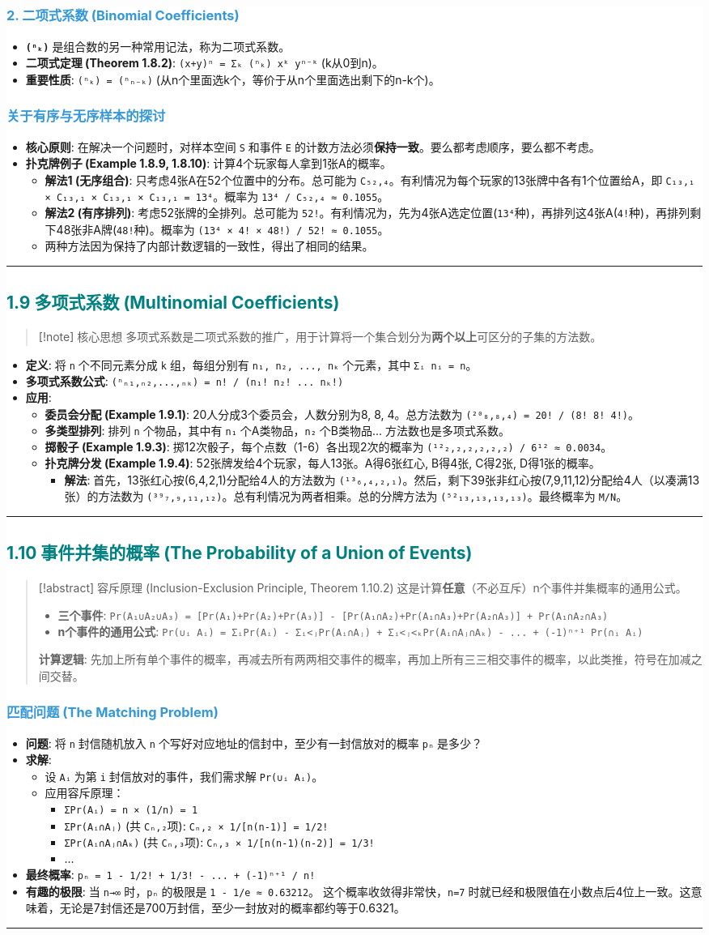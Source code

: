### <font color="#3498DB">2. 二项式系数 (Binomial Coefficients)</font>
- **` (ⁿₖ) `** 是组合数的另一种常用记法，称为二项式系数。
- **二项式定理 (Theorem 1.8.2)**: `(x+y)ⁿ = Σₖ (ⁿₖ) xᵏ yⁿ⁻ᵏ` (k从0到n)。
- **重要性质**: `(ⁿₖ) = (ⁿₙ₋ₖ)` (从n个里面选k个，等价于从n个里面选出剩下的n-k个)。

### <font color="#3498DB">关于有序与无序样本的探讨</font>
- **核心原则**: 在解决一个问题时，对样本空间 `S` 和事件 `E` 的计数方法必须**保持一致**。要么都考虑顺序，要么都不考虑。
- **扑克牌例子 (Example 1.8.9, 1.8.10)**: 计算4个玩家每人拿到1张A的概率。
    - **解法1 (无序组合)**: 只考虑4张A在52个位置中的分布。总可能为 `C₅₂,₄`。有利情况为每个玩家的13张牌中各有1个位置给A，即 `C₁₃,₁ × C₁₃,₁ × C₁₃,₁ × C₁₃,₁ = 13⁴`。概率为 `13⁴ / C₅₂,₄ ≈ 0.1055`。
    - **解法2 (有序排列)**: 考虑52张牌的全排列。总可能为 `52!`。有利情况为，先为4张A选定位置(`13⁴`种)，再排列这4张A(`4!`种)，再排列剩下48张非A牌(`48!`种)。概率为 `(13⁴ × 4! × 48!) / 52! ≈ 0.1055`。
    - 两种方法因为保持了内部计数逻辑的一致性，得出了相同的结果。

---

## <font color="teal">1.9 多项式系数 (Multinomial Coefficients)</font>

> [!note] 核心思想
> 多项式系数是二项式系数的推广，用于计算将一个集合划分为**两个以上**可区分的子集的方法数。

- **定义**: 将 `n` 个不同元素分成 `k` 组，每组分别有 `n₁, n₂, ..., nₖ` 个元素，其中 `Σᵢ nᵢ = n`。
- **多项式系数公式**: `(ⁿₙ₁,ₙ₂,...,ₙₖ) = n! / (n₁! n₂! ... nₖ!)`
- **应用**:
    - **委员会分配 (Example 1.9.1)**: 20人分成3个委员会，人数分别为8, 8, 4。总方法数为 `(²⁰₈,₈,₄) = 20! / (8! 8! 4!)`。
    - **多类型排列**: 排列 `n` 个物品，其中有 `n₁` 个A类物品，`n₂` 个B类物品... 方法数也是多项式系数。
    - **掷骰子 (Example 1.9.3)**: 掷12次骰子，每个点数（1-6）各出现2次的概率为 `(¹²₂,₂,₂,₂,₂,₂) / 6¹² ≈ 0.0034`。
    - **扑克牌分发 (Example 1.9.4)**: 52张牌发给4个玩家，每人13张。A得6张红心, B得4张, C得2张, D得1张的概率。
        - **解法**: 首先，13张红心按(6,4,2,1)分配给4人的方法数为 `(¹³₆,₄,₂,₁)`。然后，剩下39张非红心按(7,9,11,12)分配给4人（以凑满13张）的方法数为 `(³⁹₇,₉,₁₁,₁₂)`。总有利情况为两者相乘。总的分牌方法为 `(⁵²₁₃,₁₃,₁₃,₁₃)`。最终概率为 `M/N`。

---

## <font color="teal">1.10 事件并集的概率 (The Probability of a Union of Events)</font>

> [!abstract] 容斥原理 (Inclusion-Exclusion Principle, Theorem 1.10.2)
> 这是计算**任意**（不必互斥）n个事件并集概率的通用公式。
>
> - **三个事件**: `Pr(A₁∪A₂∪A₃) = [Pr(A₁)+Pr(A₂)+Pr(A₃)] - [Pr(A₁∩A₂)+Pr(A₁∩A₃)+Pr(A₂∩A₃)] + Pr(A₁∩A₂∩A₃)`
> - **n个事件的通用公式**:
>   `Pr(∪ᵢ Aᵢ) = ΣᵢPr(Aᵢ) - Σᵢ<ⱼPr(Aᵢ∩Aⱼ) + Σᵢ<ⱼ<ₖPr(Aᵢ∩Aⱼ∩Aₖ) - ... + (-1)ⁿ⁺¹ Pr(∩ᵢ Aᵢ)`
>
> **计算逻辑**: 先加上所有单个事件的概率，再减去所有两两相交事件的概率，再加上所有三三相交事件的概率，以此类推，符号在加减之间交替。

### <font color="#3498DB">匹配问题 (The Matching Problem)</font>
- **问题**: 将 `n` 封信随机放入 `n` 个写好对应地址的信封中，至少有一封信放对的概率 `pₙ` 是多少？
- **求解**:
    - 设 `Aᵢ` 为第 `i` 封信放对的事件，我们需求解 `Pr(∪ᵢ Aᵢ)`。
    - 应用容斥原理：
        - `ΣPr(Aᵢ) = n × (1/n) = 1`
        - `ΣPr(Aᵢ∩Aⱼ)` (共 `Cₙ,₂`项): `Cₙ,₂ × 1/[n(n-1)] = 1/2!`
        - `ΣPr(Aᵢ∩Aⱼ∩Aₖ)` (共 `Cₙ,₃`项): `Cₙ,₃ × 1/[n(n-1)(n-2)] = 1/3!`
        - ...
- **最终概率**: `pₙ = 1 - 1/2! + 1/3! - ... + (-1)ⁿ⁺¹ / n!`
- **有趣的极限**: 当 `n→∞` 时，`pₙ` 的极限是 `1 - 1/e ≈ 0.63212`。 这个概率收敛得非常快，`n=7` 时就已经和极限值在小数点后4位上一致。这意味着，无论是7封信还是700万封信，至少一封放对的概率都约等于0.6321。

---